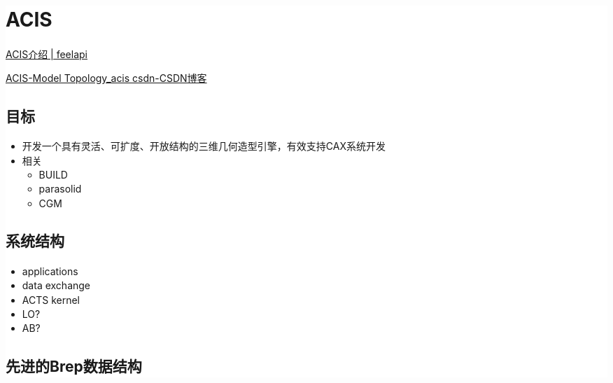 

# ACIS

[ACIS介绍 | feelapi](https://www.feelapi.com/ACIS介绍.html)

[ACIS-Model Topology_acis csdn-CSDN博客](https://blog.csdn.net/learningloong/article/details/37877163)

## 目标

- 开发一个具有灵活、可扩度、开放结构的三维几何造型引擎，有效支持CAX系统开发
- 相关
  - BUILD
  - parasolid
  - CGM



## 系统结构

- applications
- data exchange
- ACTS kernel
- LO?
- AB?



## 先进的Brep数据结构
